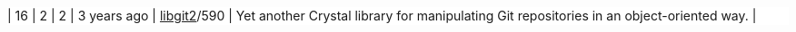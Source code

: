 | 16 | 2 | 2 | 3 years ago | [libgit2](https://github.com/crystal-git/libgit2)/590 | Yet another Crystal library for manipulating Git repositories in an object-oriented way. |
